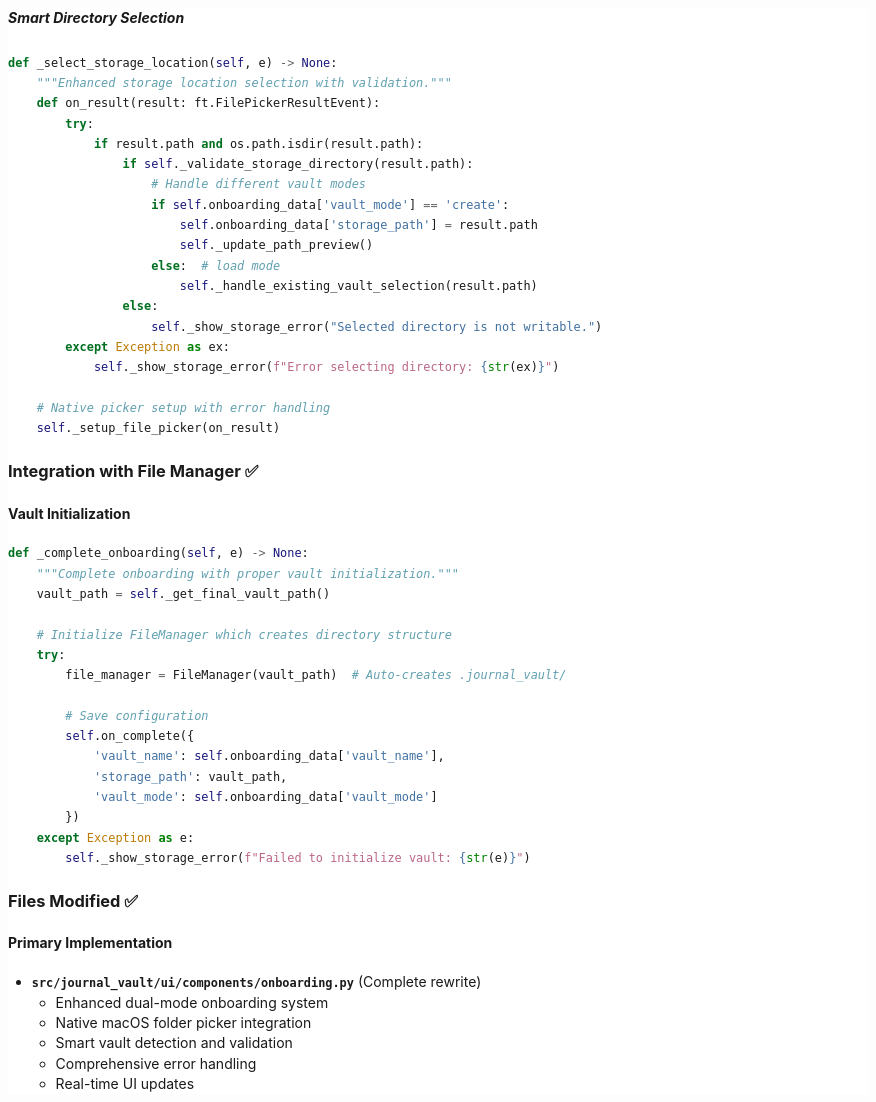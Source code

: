 ##### Smart Directory Selection
```python
def _select_storage_location(self, e) -> None:
    """Enhanced storage location selection with validation."""
    def on_result(result: ft.FilePickerResultEvent):
        try:
            if result.path and os.path.isdir(result.path):
                if self._validate_storage_directory(result.path):
                    # Handle different vault modes
                    if self.onboarding_data['vault_mode'] == 'create':
                        self.onboarding_data['storage_path'] = result.path
                        self._update_path_preview()
                    else:  # load mode
                        self._handle_existing_vault_selection(result.path)
                else:
                    self._show_storage_error("Selected directory is not writable.")
        except Exception as ex:
            self._show_storage_error(f"Error selecting directory: {str(ex)}")
    
    # Native picker setup with error handling
    self._setup_file_picker(on_result)
```

### Integration with File Manager ✅

#### Vault Initialization
```python
def _complete_onboarding(self, e) -> None:
    """Complete onboarding with proper vault initialization."""
    vault_path = self._get_final_vault_path()
    
    # Initialize FileManager which creates directory structure
    try:
        file_manager = FileManager(vault_path)  # Auto-creates .journal_vault/
        
        # Save configuration
        self.on_complete({
            'vault_name': self.onboarding_data['vault_name'],
            'storage_path': vault_path,
            'vault_mode': self.onboarding_data['vault_mode']
        })
    except Exception as e:
        self._show_storage_error(f"Failed to initialize vault: {str(e)}")
```

### Files Modified ✅

#### Primary Implementation
- **`src/journal_vault/ui/components/onboarding.py`** (Complete rewrite)
  - Enhanced dual-mode onboarding system
  - Native macOS folder picker integration
  - Smart vault detection and validation
  - Comprehensive error handling
  - Real-time UI updates

